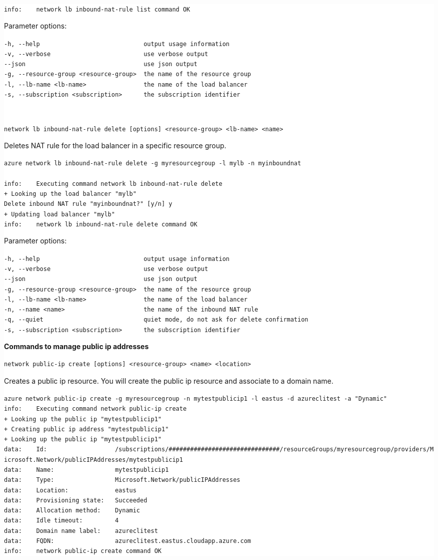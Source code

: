     info:    network lb inbound-nat-rule list command OK

Parameter options:

    -h, --help                             output usage information
    -v, --verbose                          use verbose output
    --json                                 use json output
    -g, --resource-group <resource-group>  the name of the resource group
    -l, --lb-name <lb-name>                the name of the load balancer
    -s, --subscription <subscription>      the subscription identifier
<BR>

    network lb inbound-nat-rule delete [options] <resource-group> <lb-name> <name>

Deletes NAT rule for the load balancer in a specific resource group.

    azure network lb inbound-nat-rule delete -g myresourcegroup -l mylb -n myinboundnat

    info:    Executing command network lb inbound-nat-rule delete
    + Looking up the load balancer "mylb"
    Delete inbound NAT rule "myinboundnat?" [y/n] y
    + Updating load balancer "mylb"
    info:    network lb inbound-nat-rule delete command OK

Parameter options:

    -h, --help                             output usage information
    -v, --verbose                          use verbose output
    --json                                 use json output
    -g, --resource-group <resource-group>  the name of the resource group
    -l, --lb-name <lb-name>                the name of the load balancer
    -n, --name <name>                      the name of the inbound NAT rule
    -q, --quiet                            quiet mode, do not ask for delete confirmation
    -s, --subscription <subscription>      the subscription identifier

**Commands to manage public ip addresses**

    network public-ip create [options] <resource-group> <name> <location>
Creates a public ip resource. You will create the public ip resource and associate to a domain name.

    azure network public-ip create -g myresourcegroup -n mytestpublicip1 -l eastus -d azureclitest -a "Dynamic"
    info:    Executing command network public-ip create
    + Looking up the public ip "mytestpublicip1"
    + Creating public ip address "mytestpublicip1"
    + Looking up the public ip "mytestpublicip1"
    data:    Id:                   /subscriptions/###############################/resourceGroups/myresourcegroup/providers/Microsoft.Network/publicIPAddresses/mytestpublicip1
    data:    Name:                 mytestpublicip1
    data:    Type:                 Microsoft.Network/publicIPAddresses
    data:    Location:             eastus
    data:    Provisioning state:   Succeeded
    data:    Allocation method:    Dynamic
    data:    Idle timeout:         4
    data:    Domain name label:    azureclitest
    data:    FQDN:                 azureclitest.eastus.cloudapp.azure.com
    info:    network public-ip create command OK
